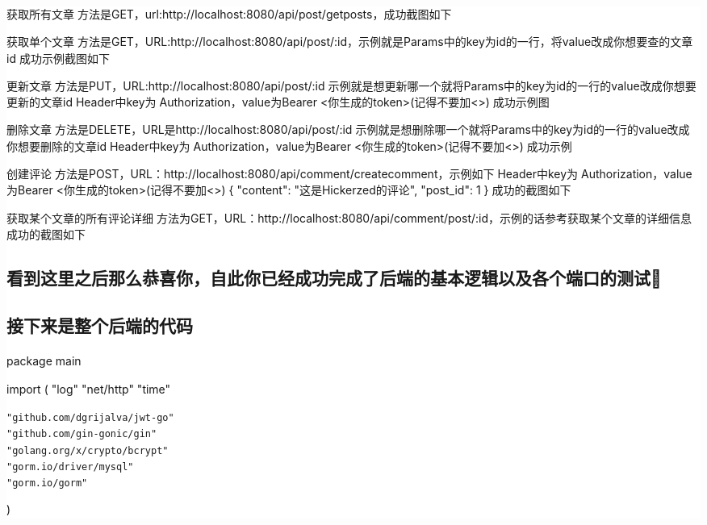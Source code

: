 

获取所有文章
方法是GET，url:http://localhost:8080/api/post/getposts，成功截图如下



获取单个文章
方法是GET，URL:http://localhost:8080/api/post/:id，示例就是Params中的key为id的一行，将value改成你想要查的文章id
成功示例截图如下



更新文章
方法是PUT，URL:http://localhost:8080/api/post/:id
示例就是想更新哪一个就将Params中的key为id的一行的value改成你想要更新的文章id
Header中key为 Authorization，value为Bearer <你生成的token>(记得不要加<>)
成功示例图



删除文章
方法是DELETE，URL是http://localhost:8080/api/post/:id
示例就是想删除哪一个就将Params中的key为id的一行的value改成你想要删除的文章id
Header中key为 Authorization，value为Bearer <你生成的token>(记得不要加<>)
成功示例



创建评论
方法是POST，URL：http://localhost:8080/api/comment/createcomment，示例如下
Header中key为 Authorization，value为Bearer <你生成的token>(记得不要加<>)
{
  "content": "这是Hickerzed的评论",
  "post_id": 1
}
成功的截图如下



获取某个文章的所有评论详细
方法为GET，URL：http://localhost:8080/api/comment/post/:id，示例的话参考获取某个文章的详细信息
成功的截图如下


看到这里之后那么恭喜你，自此你已经成功完成了后端的基本逻辑以及各个端口的测试🥳
--------------------------------------------------------------------------------
接下来是整个后端的代码
--------------------------------------------------------------------------------
package main

import (
    "log"
    "net/http"
    "time"

    "github.com/dgrijalva/jwt-go"
    "github.com/gin-gonic/gin"
    "golang.org/x/crypto/bcrypt"
    "gorm.io/driver/mysql"
    "gorm.io/gorm"
)
